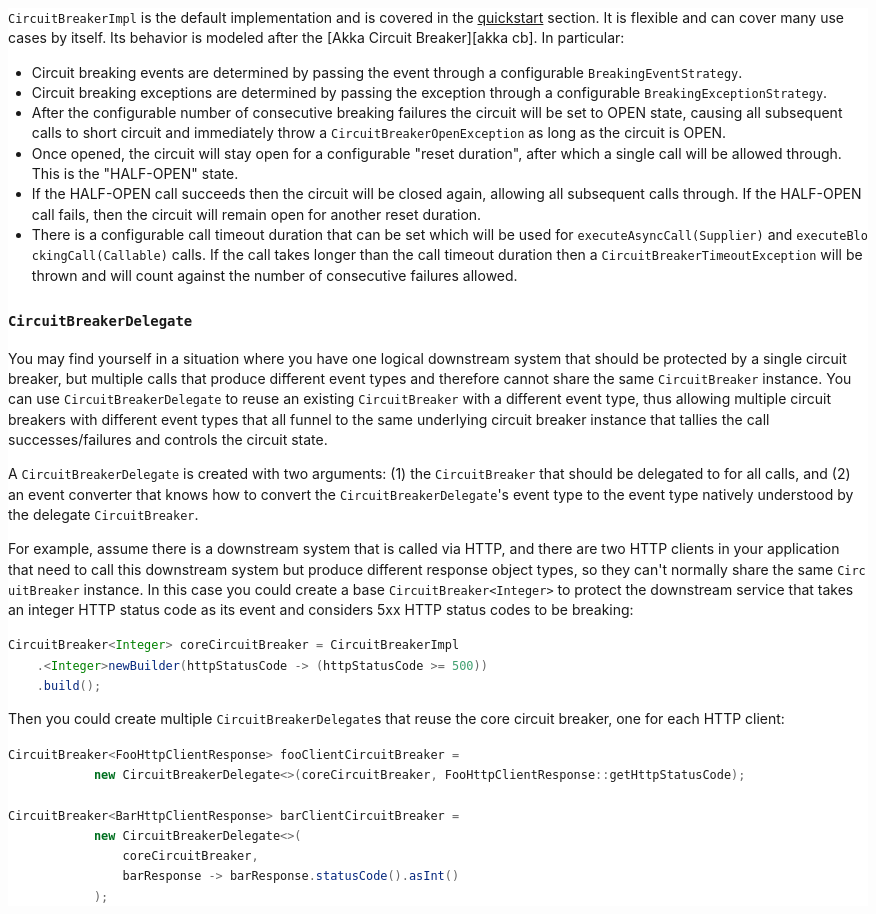 `CircuitBreakerImpl` is the default implementation and is covered in the [quickstart](#quickstart) section. It is flexible and can cover many use cases by itself. Its behavior is modeled after the [Akka Circuit Breaker][akka cb]. In particular:

* Circuit breaking events are determined by passing the event through a configurable `BreakingEventStrategy`.
* Circuit breaking exceptions are determined by passing the exception through a configurable `BreakingExceptionStrategy`.
* After the configurable number of consecutive breaking failures the circuit will be set to OPEN state, causing all subsequent calls to short circuit and immediately throw a `CircuitBreakerOpenException` as long as the circuit is OPEN.
* Once opened, the circuit will stay open for a configurable "reset duration", after which a single call will be allowed through. This is the "HALF-OPEN" state.
* If the HALF-OPEN call succeeds then the circuit will be closed again, allowing all subsequent calls through. If the HALF-OPEN call fails, then the circuit will remain open for another reset duration.
* There is a configurable call timeout duration that can be set which will be used for `executeAsyncCall(Supplier)` and `executeBlockingCall(Callable)` calls. If the call takes longer than the call timeout duration then a `CircuitBreakerTimeoutException` will be thrown and will count against the number of consecutive failures allowed.

### `CircuitBreakerDelegate`

You may find yourself in a situation where you have one logical downstream system that should be protected by a single circuit breaker, but multiple calls that produce different event types and therefore cannot share the same `CircuitBreaker` instance. You can use `CircuitBreakerDelegate` to reuse an existing `CircuitBreaker` with a different event type, thus allowing multiple circuit breakers with different event types that all funnel to the same underlying circuit breaker instance that tallies the call successes/failures and controls the circuit state. 

A `CircuitBreakerDelegate` is created with two arguments: (1) the `CircuitBreaker` that should be delegated to for all calls, and (2) an event converter that knows how to convert the `CircuitBreakerDelegate`'s event type to the event type natively understood by the delegate `CircuitBreaker`.

For example, assume there is a downstream system that is called via HTTP, and there are two HTTP clients in your application that need to call this downstream system but produce different response object types, so they can't normally share the same `CircuitBreaker` instance. In this case you could create a base `CircuitBreaker<Integer>` to protect the downstream service that takes an integer HTTP status code as its event and considers 5xx HTTP status codes to be breaking:

``` java
CircuitBreaker<Integer> coreCircuitBreaker = CircuitBreakerImpl
    .<Integer>newBuilder(httpStatusCode -> (httpStatusCode >= 500))
    .build();
```

Then you could create multiple `CircuitBreakerDelegate`s that reuse the core circuit breaker, one for each HTTP client:

``` java
CircuitBreaker<FooHttpClientResponse> fooClientCircuitBreaker =
            new CircuitBreakerDelegate<>(coreCircuitBreaker, FooHttpClientResponse::getHttpStatusCode);
            
CircuitBreaker<BarHttpClientResponse> barClientCircuitBreaker =
            new CircuitBreakerDelegate<>(
                coreCircuitBreaker,
                barResponse -> barResponse.statusCode().asInt()
            );            
```
